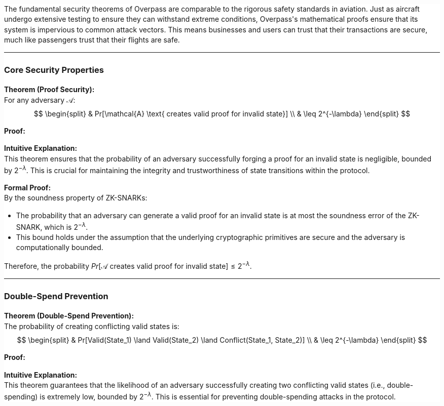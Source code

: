 
The fundamental security theorems of Overpass are comparable to the rigorous safety standards in aviation. Just as aircraft undergo extensive testing to ensure they can withstand extreme conditions, Overpass's mathematical proofs ensure that its system is impervious to common attack vectors. This means businesses and users can trust that their transactions are secure, much like passengers trust that their flights are safe.

---

### Core Security Properties

**Theorem (Proof Security):**  
For any adversary $\mathcal{A}$:
$$
\begin{split}
& Pr[\mathcal{A} \text{ creates valid proof for invalid state}] \\
& \leq 2^{-\lambda}
\end{split}
$$

**Proof:**  

**Intuitive Explanation:**  
This theorem ensures that the probability of an adversary successfully forging a proof for an invalid state is negligible, bounded by $2^{-\lambda}$. This is crucial for maintaining the integrity and trustworthiness of state transitions within the protocol.

**Formal Proof:**  
By the soundness property of ZK-SNARKs:
- The probability that an adversary can generate a valid proof for an invalid state is at most the soundness error of the ZK-SNARK, which is $2^{-\lambda}$.
- This bound holds under the assumption that the underlying cryptographic primitives are secure and the adversary is computationally bounded.  

Therefore, the probability $Pr[\mathcal{A} \text{ creates valid proof for invalid state}] \leq 2^{-\lambda}$.

---

### Double-Spend Prevention

**Theorem (Double-Spend Prevention):**  
The probability of creating conflicting valid states is:
$$
\begin{split}
& Pr[Valid(State_1) \land Valid(State_2) \land Conflict(State_1, State_2)] \\
& \leq 2^{-\lambda}
\end{split}
$$

**Proof:**  

**Intuitive Explanation:**  
This theorem guarantees that the likelihood of an adversary successfully creating two conflicting valid states (i.e., double-spending) is extremely low, bounded by $2^{-\lambda}$. This is essential for preventing double-spending attacks in the protocol.
